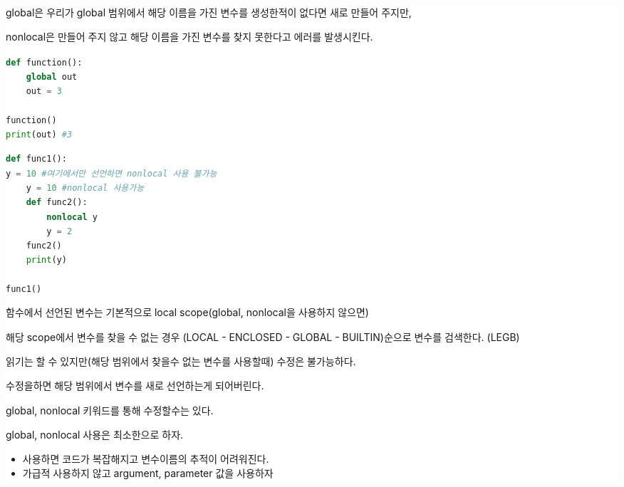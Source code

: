 global은 우리가 global 범위에서 해당 이름을 가진 변수를 생성한적이 없다면 새로 만들어 주지만,

nonlocal은 만들어 주지 않고 해당 이름을 가진 변수를 찾지 못한다고 에러를 발생시킨다.

```python
def function():
    global out
    out = 3

function()
print(out) #3
```

```python
def func1():
y = 10 #여기에서만 선언하면 nonlocal 사용 불가능
    y = 10 #nonlocal 사용가능
    def func2():
        nonlocal y
        y = 2
    func2()
    print(y)

func1()
```

함수에서 선언된 변수는 기본적으로 local scope(global, nonlocal을 사용하지 않으면)

해당 scope에서 변수를 찾을 수 없는 경우 (LOCAL - ENCLOSED - GLOBAL - BUILTIN)순으로 변수를 검색한다. (LEGB)

읽기는 할 수 있지만(해당 범위에서 찾을수 없는 변수를 사용할때) 수정은 불가능하다.

수정을하면 해당 범위에서 변수를 새로 선언하는게 되어버린다.

global, nonlocal 키워드를 통해 수정할수는 있다.

global, nonlocal 사용은 최소한으로 하자.

- 사용하면 코드가 복잡해지고 변수이름의 추적이 어려워진다.
- 가급적 사용하지 않고 argument, parameter 값을 사용하자